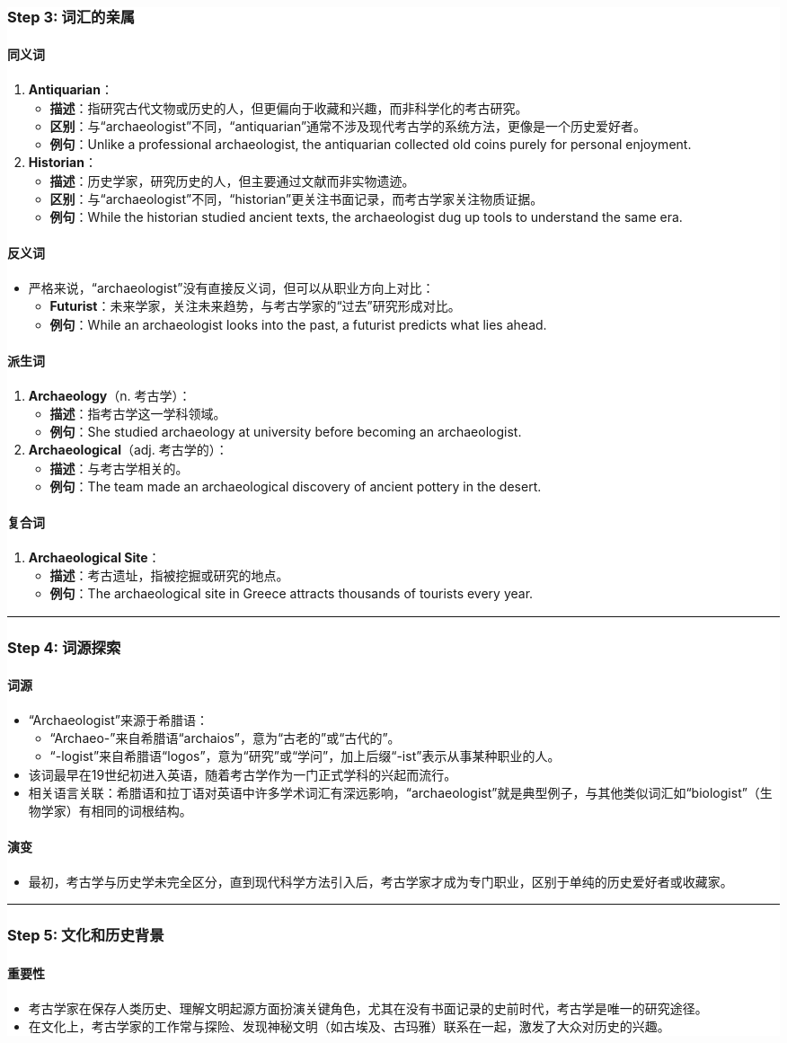 
### **Step 3: 词汇的亲属**

#### **同义词**
1. **Antiquarian**：
   - **描述**：指研究古代文物或历史的人，但更偏向于收藏和兴趣，而非科学化的考古研究。
   - **区别**：与“archaeologist”不同，“antiquarian”通常不涉及现代考古学的系统方法，更像是一个历史爱好者。
   - **例句**：Unlike a professional archaeologist, the antiquarian collected old coins purely for personal enjoyment.
2. **Historian**：
   - **描述**：历史学家，研究历史的人，但主要通过文献而非实物遗迹。
   - **区别**：与“archaeologist”不同，“historian”更关注书面记录，而考古学家关注物质证据。
   - **例句**：While the historian studied ancient texts, the archaeologist dug up tools to understand the same era.

#### **反义词**
- 严格来说，“archaeologist”没有直接反义词，但可以从职业方向上对比：
  - **Futurist**：未来学家，关注未来趋势，与考古学家的“过去”研究形成对比。
  - **例句**：While an archaeologist looks into the past, a futurist predicts what lies ahead.

#### **派生词**
1. **Archaeology**（n. 考古学）：
   - **描述**：指考古学这一学科领域。
   - **例句**：She studied archaeology at university before becoming an archaeologist.
2. **Archaeological**（adj. 考古学的）：
   - **描述**：与考古学相关的。
   - **例句**：The team made an archaeological discovery of ancient pottery in the desert.

#### **复合词**
1. **Archaeological Site**：
   - **描述**：考古遗址，指被挖掘或研究的地点。
   - **例句**：The archaeological site in Greece attracts thousands of tourists every year.

---

### **Step 4: 词源探索**

#### **词源**
- “Archaeologist”来源于希腊语：
  - “Archaeo-”来自希腊语“archaios”，意为“古老的”或“古代的”。
  - “-logist”来自希腊语“logos”，意为“研究”或“学问”，加上后缀“-ist”表示从事某种职业的人。
- 该词最早在19世纪初进入英语，随着考古学作为一门正式学科的兴起而流行。
- 相关语言关联：希腊语和拉丁语对英语中许多学术词汇有深远影响，“archaeologist”就是典型例子，与其他类似词汇如“biologist”（生物学家）有相同的词根结构。

#### **演变**
- 最初，考古学与历史学未完全区分，直到现代科学方法引入后，考古学家才成为专门职业，区别于单纯的历史爱好者或收藏家。

---

### **Step 5: 文化和历史背景**

#### **重要性**
- 考古学家在保存人类历史、理解文明起源方面扮演关键角色，尤其在没有书面记录的史前时代，考古学是唯一的研究途径。
- 在文化上，考古学家的工作常与探险、发现神秘文明（如古埃及、古玛雅）联系在一起，激发了大众对历史的兴趣。
